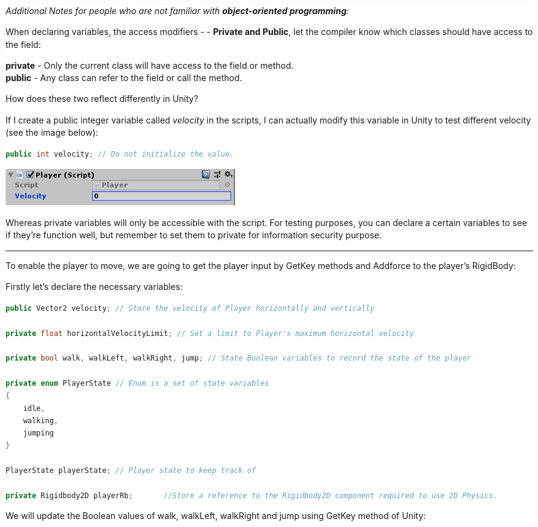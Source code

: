 *Additional Notes for people who are not familiar with **object-oriented programming**:*

When declaring variables, the access modifiers - - **Private and Public**, let the compiler know which classes should have access to the field:

**private** - Only the current class will have access to the field or method.  
**public** - Any class can refer to the field or call the method.

How does these two reflect differently in Unity?

If I create a public integer variable called *velocity* in the scripts, I can actually modify this variable in Unity to test different velocity (see the image below):

```c#
public int velocity; // Do not initialize the value.
```
![3.1.a.PrivateAndPublic](Images/3.1.a.PrivateAndPublic.png)

Whereas private variables will only be accessible with the script. For testing purposes, you can declare a certain variables to see if they’re function well, but remember to set them to private for information security purpose.  

---

To enable the player to move, we are going to get the player input by GetKey methods and Addforce to the player’s RigidBody:

Firstly let’s declare the necessary variables:

```c#
public Vector2 velocity; // Store the velocity of Player horizontally and vertically

private float horizontalVelocityLimit; // Set a limit to Player's maximum horizontal velocity

private bool walk, walkLeft, walkRight, jump; // State Boolean variables to record the state of the player

private enum PlayerState // Enum is a set of state variables
{
    idle,
    walking,
    jumping
}

PlayerState playerState; // Player state to keep track of

private Rigidbody2D playerRb;       //Store a reference to the Rigidbody2D component required to use 2D Physics.
```

We will update the Boolean values of walk, walkLeft, walkRight and jump using GetKey method of Unity:
